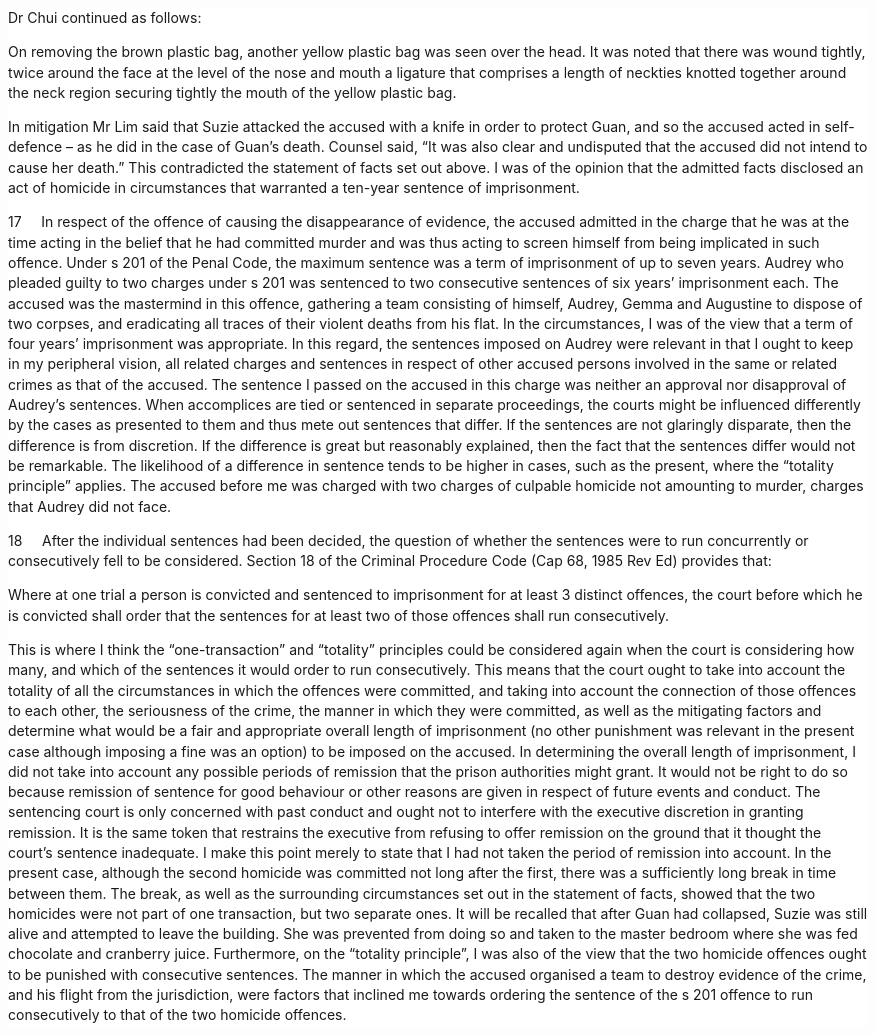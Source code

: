Dr Chui continued as follows: 

 On removing the brown plastic bag, another yellow plastic bag was seen over the head. It was noted that there was wound tightly, twice around the face at the level of the nose and mouth a ligature that comprises a length of neckties knotted together around the neck region securing tightly the mouth of the yellow plastic bag. 

In mitigation Mr Lim said that Suzie attacked the accused with a knife in order to protect Guan, and so the accused acted in self-defence – as he did in the case of Guan’s death. Counsel said, “It was also clear and undisputed that the accused did not intend to cause her death.” This contradicted the statement of facts set out above. I was of the opinion that the admitted facts disclosed an act of homicide in circumstances that warranted a ten-year sentence of imprisonment. 

17     In respect of the offence of causing the disappearance of evidence, the accused admitted in the charge that he was at the time acting in the belief that he had committed murder and was thus acting to screen himself from being implicated in such offence. Under s 201 of the Penal Code, the maximum sentence was a term of imprisonment of up to seven years. Audrey who pleaded guilty to two charges under s 201 was sentenced to two consecutive sentences of six years’ imprisonment each. The accused was the mastermind in this offence, gathering a team consisting of himself, Audrey, Gemma and Augustine to dispose of two corpses, and eradicating all traces of their violent deaths from his flat. In the circumstances, I was of the view that a term of four years’ imprisonment was appropriate. In this regard, the sentences imposed on Audrey were relevant in that I ought to keep in my peripheral vision, all related charges and sentences in respect of other accused persons involved in the same or related crimes as that of the accused. The sentence I passed on the accused in this charge was neither an approval nor disapproval of Audrey’s sentences. When accomplices are tied or sentenced in separate proceedings, the courts might be influenced differently by the cases as presented to them and thus mete out sentences that differ. If the sentences are not glaringly disparate, then the difference is from discretion. If the difference is great but reasonably explained, then the fact that the sentences differ would not be remarkable. The likelihood of a difference in sentence tends to be higher in cases, such as the present, where the “totality principle” applies. The accused before me was charged with two charges of culpable homicide not amounting to murder, charges that Audrey did not face. 


18     After the individual sentences had been decided, the question of whether the sentences were to run concurrently or consecutively fell to be considered. Section 18 of the Criminal Procedure Code (Cap 68, 1985 Rev Ed) provides that: 

 Where at one trial a person is convicted and sentenced to imprisonment for at least 3 distinct offences, the court before which he is convicted shall order that the sentences for at least two of those offences shall run consecutively. 

This is where I think the “one-transaction” and “totality” principles could be considered again when the court is considering how many, and which of the sentences it would order to run consecutively. This means that the court ought to take into account the totality of all the circumstances in which the offences were committed, and taking into account the connection of those offences to each other, the seriousness of the crime, the manner in which they were committed, as well as the mitigating factors and determine what would be a fair and appropriate overall length of imprisonment (no other punishment was relevant in the present case although imposing a fine was an option) to be imposed on the accused. In determining the overall length of imprisonment, I did not take into account any possible periods of remission that the prison authorities might grant. It would not be right to do so because remission of sentence for good behaviour or other reasons are given in respect of future events and conduct. The sentencing court is only concerned with past conduct and ought not to interfere with the executive discretion in granting remission. It is the same token that restrains the executive from refusing to offer remission on the ground that it thought the court’s sentence inadequate. I make this point merely to state that I had not taken the period of remission into account. In the present case, although the second homicide was committed not long after the first, there was a sufficiently long break in time between them. The break, as well as the surrounding circumstances set out in the statement of facts, showed that the two homicides were not part of one transaction, but two separate ones. It will be recalled that after Guan had collapsed, Suzie was still alive and attempted to leave the building. She was prevented from doing so and taken to the master bedroom where she was fed chocolate and cranberry juice. Furthermore, on the “totality principle”, I was also of the view that the two homicide offences ought to be punished with consecutive sentences. The manner in which the accused organised a team to destroy evidence of the crime, and his flight from the jurisdiction, were factors that inclined me towards ordering the sentence of the s 201 offence to run consecutively to that of the two homicide offences. 
